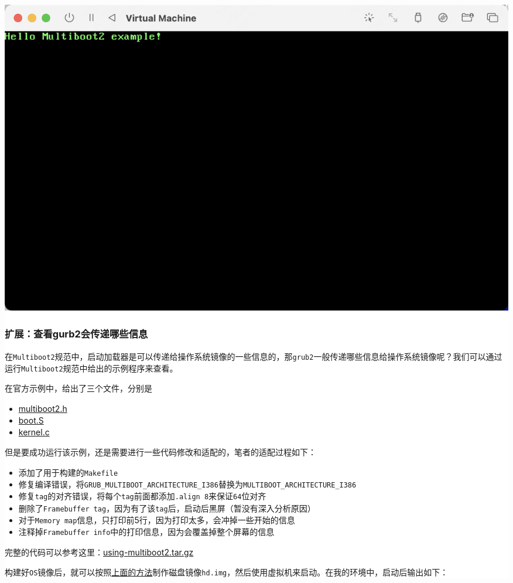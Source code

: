 ![](./multiboot2-example-green.png)



### 扩展：查看gurb2会传递哪些信息

在`Multiboot2`规范中，启动加载器是可以传递给操作系统镜像的一些信息的，那`grub2`一般传递哪些信息给操作系统镜像呢？我们可以通过运行`Multiboot2`规范中给出的示例程序来查看。

在官方示例中，给出了三个文件，分别是
* [multiboot2.h](https://www.gnu.org/software/grub/manual/multiboot2/multiboot.html#multiboot2_002eh)
* [boot.S](https://www.gnu.org/software/grub/manual/multiboot2/multiboot.html#boot_002eS)
* [kernel.c](https://www.gnu.org/software/grub/manual/multiboot2/multiboot.html#kernel_002ec)

但是要成功运行该示例，还是需要进行一些代码修改和适配的，笔者的适配过程如下：

* 添加了用于构建的`Makefile`
* 修复编译错误，将`GRUB_MULTIBOOT_ARCHITECTURE_I386`替换为`MULTIBOOT_ARCHITECTURE_I386`
* 修复`tag`的对齐错误，将每个`tag`前面都添加`.align 8`来保证`64`位对齐
* 删除了`Framebuffer tag`，因为有了该`tag`后，启动后黑屏（暂没有深入分析原因）
* 对于`Memory map`信息，只打印前5行，因为打印太多，会冲掉一些开始的信息
* 注释掉`Framebuffer info`中的打印信息，因为会覆盖掉整个屏幕的信息

完整的代码可以参考这里：[using-multiboot2.tar.gz](using-multiboot2.tar.gz)

构建好`OS`镜像后，就可以按照[上面的方法](#section-grub2)制作磁盘镜像`hd.img`，然后使用虚拟机来启动。在我的环境中，启动后输出如下：